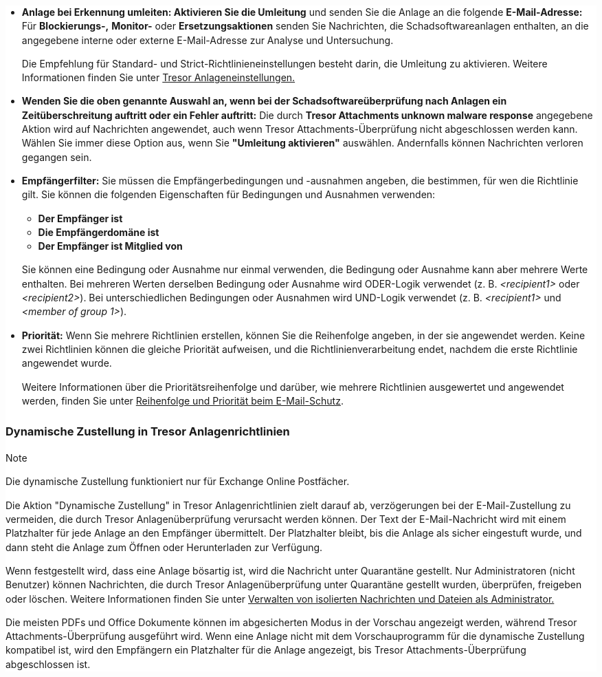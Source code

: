 - **Anlage bei Erkennung umleiten: Aktivieren Sie die Umleitung** und senden Sie die Anlage an die folgende **E-Mail-Adresse:** Für **Blockierungs-,** **Monitor-** oder **Ersetzungsaktionen** senden Sie Nachrichten, die Schadsoftwareanlagen enthalten, an die angegebene interne oder externe E-Mail-Adresse zur Analyse und Untersuchung.

  Die Empfehlung für Standard- und Strict-Richtlinieneinstellungen besteht darin, die Umleitung zu aktivieren. Weitere Informationen finden Sie unter [Tresor Anlageneinstellungen.](recommended-settings-for-eop-and-office365.md#safe-attachments-settings)

- **Wenden Sie die oben genannte Auswahl an, wenn bei der Schadsoftwareüberprüfung nach Anlagen ein Zeitüberschreitung auftritt oder ein Fehler auftritt:** Die durch **Tresor Attachments unknown malware response** angegebene Aktion wird auf Nachrichten angewendet, auch wenn Tresor Attachments-Überprüfung nicht abgeschlossen werden kann. Wählen Sie immer diese Option aus, wenn Sie **"Umleitung aktivieren"** auswählen. Andernfalls können Nachrichten verloren gegangen sein.

- **Empfängerfilter:** Sie müssen die Empfängerbedingungen und -ausnahmen angeben, die bestimmen, für wen die Richtlinie gilt. Sie können die folgenden Eigenschaften für Bedingungen und Ausnahmen verwenden:
  - **Der Empfänger ist**
  - **Die Empfängerdomäne ist**
  - **Der Empfänger ist Mitglied von**

  Sie können eine Bedingung oder Ausnahme nur einmal verwenden, die Bedingung oder Ausnahme kann aber mehrere Werte enthalten. Bei mehreren Werten derselben Bedingung oder Ausnahme wird ODER-Logik verwendet (z. B. _\<recipient1\>_ oder _\<recipient2\>_). Bei unterschiedlichen Bedingungen oder Ausnahmen wird UND-Logik verwendet (z. B. _\<recipient1\>_ und _\<member of group 1\>_).

- **Priorität:** Wenn Sie mehrere Richtlinien erstellen, können Sie die Reihenfolge angeben, in der sie angewendet werden. Keine zwei Richtlinien können die gleiche Priorität aufweisen, und die Richtlinienverarbeitung endet, nachdem die erste Richtlinie angewendet wurde.

  Weitere Informationen über die Prioritätsreihenfolge und darüber, wie mehrere Richtlinien ausgewertet und angewendet werden, finden Sie unter [Reihenfolge und Priorität beim E-Mail-Schutz](how-policies-and-protections-are-combined.md).

### <a name="dynamic-delivery-in-safe-attachments-policies"></a>Dynamische Zustellung in Tresor Anlagenrichtlinien

> [!NOTE]
> Die dynamische Zustellung funktioniert nur für Exchange Online Postfächer.

Die Aktion "Dynamische Zustellung" in Tresor Anlagenrichtlinien zielt darauf ab, verzögerungen bei der E-Mail-Zustellung zu vermeiden, die durch Tresor Anlagenüberprüfung verursacht werden können. Der Text der E-Mail-Nachricht wird mit einem Platzhalter für jede Anlage an den Empfänger übermittelt. Der Platzhalter bleibt, bis die Anlage als sicher eingestuft wurde, und dann steht die Anlage zum Öffnen oder Herunterladen zur Verfügung.

Wenn festgestellt wird, dass eine Anlage bösartig ist, wird die Nachricht unter Quarantäne gestellt. Nur Administratoren (nicht Benutzer) können Nachrichten, die durch Tresor Anlagenüberprüfung unter Quarantäne gestellt wurden, überprüfen, freigeben oder löschen. Weitere Informationen finden Sie unter [Verwalten von isolierten Nachrichten und Dateien als Administrator.](manage-quarantined-messages-and-files.md)

Die meisten PDFs und Office Dokumente können im abgesicherten Modus in der Vorschau angezeigt werden, während Tresor Attachments-Überprüfung ausgeführt wird. Wenn eine Anlage nicht mit dem Vorschauprogramm für die dynamische Zustellung kompatibel ist, wird den Empfängern ein Platzhalter für die Anlage angezeigt, bis Tresor Attachments-Überprüfung abgeschlossen ist.
